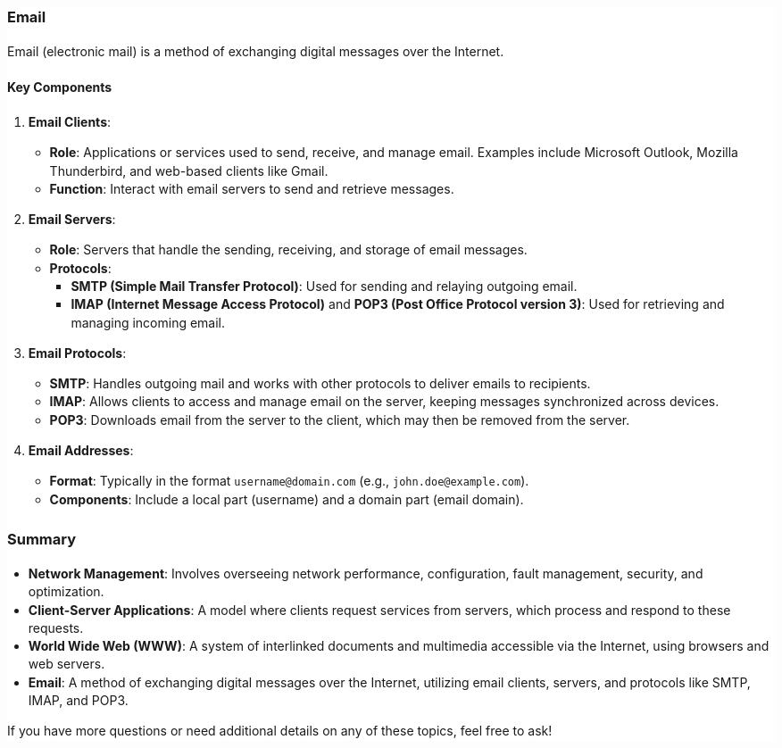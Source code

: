 ### **Email**

Email (electronic mail) is a method of exchanging digital messages over the Internet.

#### **Key Components**

1. **Email Clients**:
   - **Role**: Applications or services used to send, receive, and manage email. Examples include Microsoft Outlook, Mozilla Thunderbird, and web-based clients like Gmail.
   - **Function**: Interact with email servers to send and retrieve messages.

2. **Email Servers**:
   - **Role**: Servers that handle the sending, receiving, and storage of email messages.
   - **Protocols**: 
     - **SMTP (Simple Mail Transfer Protocol)**: Used for sending and relaying outgoing email.
     - **IMAP (Internet Message Access Protocol)** and **POP3 (Post Office Protocol version 3)**: Used for retrieving and managing incoming email.

3. **Email Protocols**:
   - **SMTP**: Handles outgoing mail and works with other protocols to deliver emails to recipients.
   - **IMAP**: Allows clients to access and manage email on the server, keeping messages synchronized across devices.
   - **POP3**: Downloads email from the server to the client, which may then be removed from the server.

4. **Email Addresses**:
   - **Format**: Typically in the format `username@domain.com` (e.g., `john.doe@example.com`).
   - **Components**: Include a local part (username) and a domain part (email domain).

### **Summary**

- **Network Management**: Involves overseeing network performance, configuration, fault management, security, and optimization.
- **Client-Server Applications**: A model where clients request services from servers, which process and respond to these requests.
- **World Wide Web (WWW)**: A system of interlinked documents and multimedia accessible via the Internet, using browsers and web servers.
- **Email**: A method of exchanging digital messages over the Internet, utilizing email clients, servers, and protocols like SMTP, IMAP, and POP3.

If you have more questions or need additional details on any of these topics, feel free to ask!
